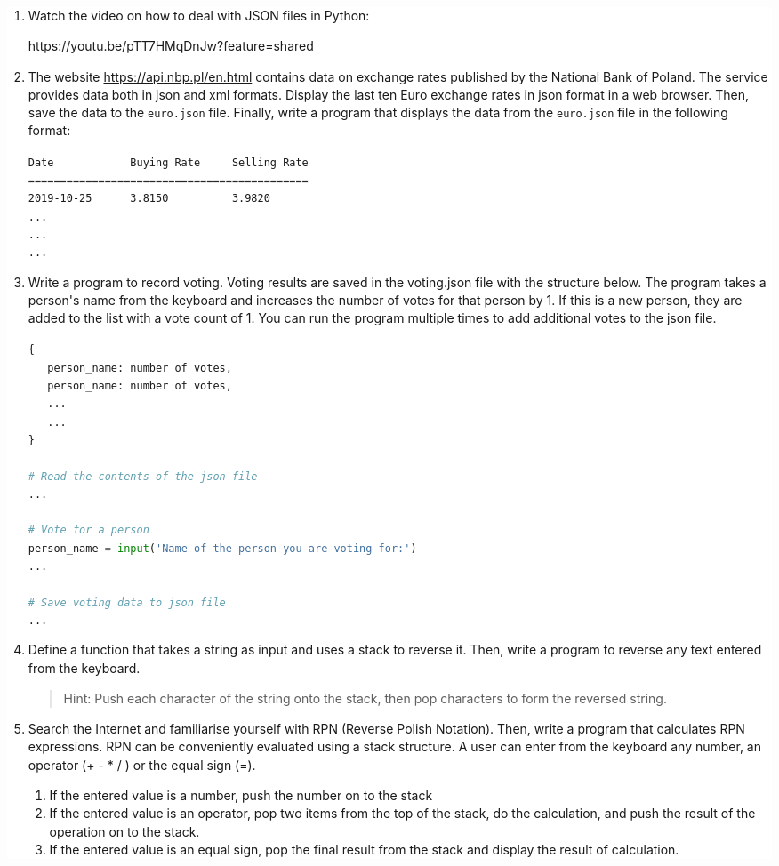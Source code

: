 1. Watch the video on how to deal with JSON files in Python:

   <https://youtu.be/pTT7HMqDnJw?feature=shared> 


1. The website <https://api.nbp.pl/en.html> contains data on exchange rates published by the National Bank of Poland. The service provides data both in json and xml formats. Display the last ten Euro exchange rates in json format in a web browser. Then, save the data to the `euro.json` file. Finally, write a program that displays the data from the `euro.json` file in the following format:

   ```
   Date            Buying Rate     Selling Rate
   ============================================
   2019-10-25      3.8150          3.9820
   ...
   ...
   ...
   ```

1. Write a program to record voting. Voting results are saved in the voting.json file with the structure below. The program takes a person's name from the keyboard and increases the number of votes for that person by 1. If this is a new person, they are added to the list with a vote count of 1. You can run the program multiple times to add additional votes to the json file.

   ```python
   {
      person_name: number of votes,
      person_name: number of votes,
      ...
      ...
   }

   # Read the contents of the json file
   ...
   
   # Vote for a person
   person_name = input('Name of the person you are voting for:')
   ...
 
   # Save voting data to json file
   ...
   ```

1. Define a function that takes a string as input and uses a stack to reverse it. Then, write a program to reverse any text entered from the keyboard.
   
   > Hint: Push each character of the string onto the stack, then pop characters to form the reversed string.

1. Search the Internet and familiarise yourself with RPN (Reverse Polish Notation). Then, write a program that calculates RPN expressions. RPN can be conveniently evaluated using a stack structure. A user can enter from the keyboard any number, an operator (+ - \* / ) or the equal sign (=).

   1. If the entered value is a number, push the number on to the stack
   1. If the entered value is an operator, pop two items from the top of the stack, do the calculation, and push the result of the operation on to the stack.
   1. If the entered value is an equal sign, pop the final result from the stack and display the result of calculation.
